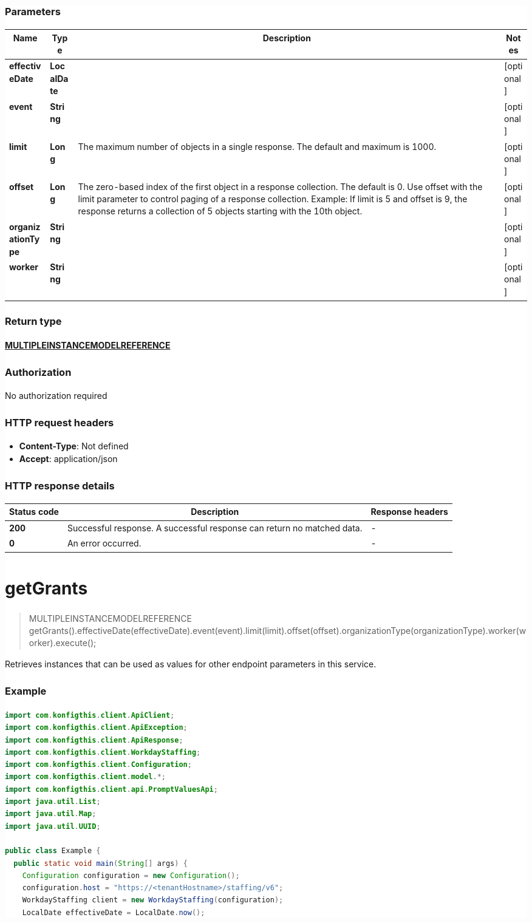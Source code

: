 ### Parameters

| Name | Type | Description  | Notes |
|------------- | ------------- | ------------- | -------------|
| **effectiveDate** | **LocalDate**|  | [optional] |
| **event** | **String**|  | [optional] |
| **limit** | **Long**| The maximum number of objects in a single response. The default and maximum is 1000. | [optional] |
| **offset** | **Long**| The zero-based index of the first object in a response collection. The default is 0. Use offset with the limit parameter to control paging of a response collection. Example: If limit is 5 and offset is 9, the response returns a collection of 5 objects starting with the 10th object. | [optional] |
| **organizationType** | **String**|  | [optional] |
| **worker** | **String**|  | [optional] |

### Return type

[**MULTIPLEINSTANCEMODELREFERENCE**](MULTIPLEINSTANCEMODELREFERENCE.md)

### Authorization

No authorization required

### HTTP request headers

 - **Content-Type**: Not defined
 - **Accept**: application/json

### HTTP response details
| Status code | Description | Response headers |
|-------------|-------------|------------------|
| **200** | Successful response. A successful response can return no matched data. |  -  |
| **0** | An error occurred. |  -  |

<a name="getGrants"></a>
# **getGrants**
> MULTIPLEINSTANCEMODELREFERENCE getGrants().effectiveDate(effectiveDate).event(event).limit(limit).offset(offset).organizationType(organizationType).worker(worker).execute();



Retrieves instances that can be used as values for other endpoint parameters in this service.

### Example
```java
import com.konfigthis.client.ApiClient;
import com.konfigthis.client.ApiException;
import com.konfigthis.client.ApiResponse;
import com.konfigthis.client.WorkdayStaffing;
import com.konfigthis.client.Configuration;
import com.konfigthis.client.model.*;
import com.konfigthis.client.api.PromptValuesApi;
import java.util.List;
import java.util.Map;
import java.util.UUID;

public class Example {
  public static void main(String[] args) {
    Configuration configuration = new Configuration();
    configuration.host = "https://<tenantHostname>/staffing/v6";
    WorkdayStaffing client = new WorkdayStaffing(configuration);
    LocalDate effectiveDate = LocalDate.now();
```